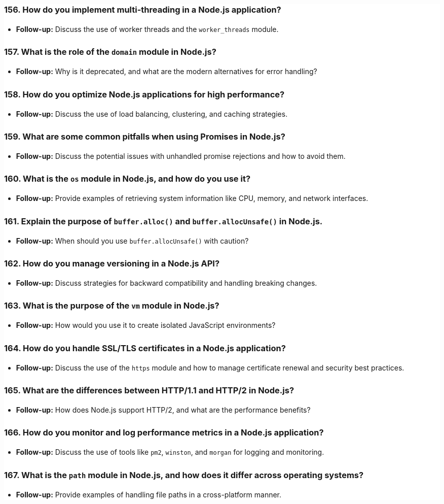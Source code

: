 ### 156. **How do you implement multi-threading in a Node.js application?**
   - **Follow-up:** Discuss the use of worker threads and the `worker_threads` module.

### 157. **What is the role of the `domain` module in Node.js?**
   - **Follow-up:** Why is it deprecated, and what are the modern alternatives for error handling?

### 158. **How do you optimize Node.js applications for high performance?**
   - **Follow-up:** Discuss the use of load balancing, clustering, and caching strategies.

### 159. **What are some common pitfalls when using Promises in Node.js?**
   - **Follow-up:** Discuss the potential issues with unhandled promise rejections and how to avoid them.

### 160. **What is the `os` module in Node.js, and how do you use it?**
   - **Follow-up:** Provide examples of retrieving system information like CPU, memory, and network interfaces.

### 161. **Explain the purpose of `buffer.alloc()` and `buffer.allocUnsafe()` in Node.js.**
   - **Follow-up:** When should you use `buffer.allocUnsafe()` with caution?

### 162. **How do you manage versioning in a Node.js API?**
   - **Follow-up:** Discuss strategies for backward compatibility and handling breaking changes.

### 163. **What is the purpose of the `vm` module in Node.js?**
   - **Follow-up:** How would you use it to create isolated JavaScript environments?

### 164. **How do you handle SSL/TLS certificates in a Node.js application?**
   - **Follow-up:** Discuss the use of the `https` module and how to manage certificate renewal and security best practices.

### 165. **What are the differences between HTTP/1.1 and HTTP/2 in Node.js?**
   - **Follow-up:** How does Node.js support HTTP/2, and what are the performance benefits?

### 166. **How do you monitor and log performance metrics in a Node.js application?**
   - **Follow-up:** Discuss the use of tools like `pm2`, `winston`, and `morgan` for logging and monitoring.

### 167. **What is the `path` module in Node.js, and how does it differ across operating systems?**
   - **Follow-up:** Provide examples of handling file paths in a cross-platform manner.
